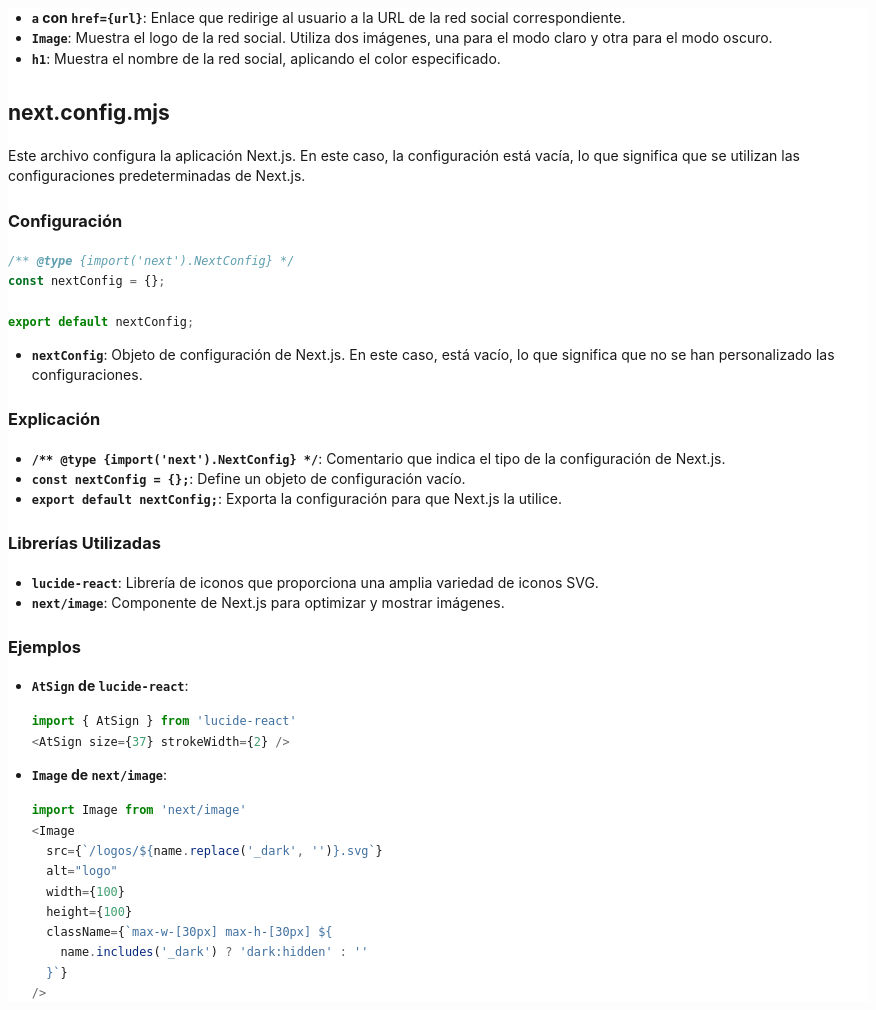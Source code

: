 - **`a` con `href={url}`**: Enlace que redirige al usuario a la URL de la red social correspondiente.
- **`Image`**: Muestra el logo de la red social. Utiliza dos imágenes, una para el modo claro y otra para el modo oscuro.
- **`h1`**: Muestra el nombre de la red social, aplicando el color especificado.

## next.config.mjs

Este archivo configura la aplicación Next.js. En este caso, la configuración está vacía, lo que significa que se utilizan las configuraciones predeterminadas de Next.js.

### Configuración

```javascript
/** @type {import('next').NextConfig} */
const nextConfig = {};

export default nextConfig;
```

- **`nextConfig`**: Objeto de configuración de Next.js. En este caso, está vacío, lo que significa que no se han personalizado las configuraciones.

### Explicación

- **`/** @type {import('next').NextConfig} */`**: Comentario que indica el tipo de la configuración de Next.js.
- **`const nextConfig = {};`**: Define un objeto de configuración vacío.
- **`export default nextConfig;`**: Exporta la configuración para que Next.js la utilice.

### Librerías Utilizadas

- **`lucide-react`**: Librería de iconos que proporciona una amplia variedad de iconos SVG.
- **`next/image`**: Componente de Next.js para optimizar y mostrar imágenes.

### Ejemplos

- **`AtSign` de `lucide-react`**:
  ```typescript
  import { AtSign } from 'lucide-react'
  <AtSign size={37} strokeWidth={2} />
  ```

- **`Image` de `next/image`**:
  ```typescript
  import Image from 'next/image'
  <Image
    src={`/logos/${name.replace('_dark', '')}.svg`}
    alt="logo"
    width={100}
    height={100}
    className={`max-w-[30px] max-h-[30px] ${
      name.includes('_dark') ? 'dark:hidden' : ''
    }`}
  />
  ```
